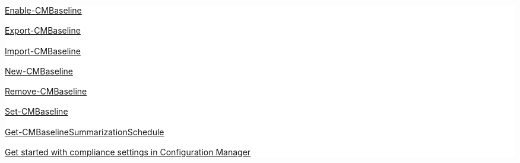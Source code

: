 [Enable-CMBaseline](Enable-CMBaseline.md)

[Export-CMBaseline](Export-CMBaseline.md)

[Import-CMBaseline](Import-CMBaseline.md)

[New-CMBaseline](New-CMBaseline.md)

[Remove-CMBaseline](Remove-CMBaseline.md)

[Set-CMBaseline](Set-CMBaseline.md)

[Get-CMBaselineSummarizationSchedule](Get-CMBaselineSummarizationSchedule.md)

[Get started with compliance settings in Configuration Manager](/mem/configmgr/compliance/get-started/get-started-with-compliance-settings)
